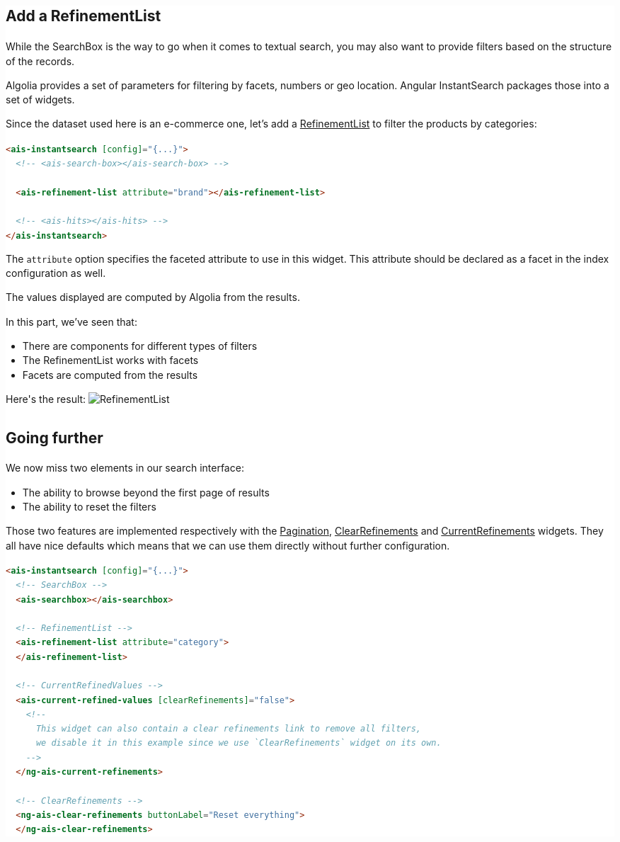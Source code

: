## Add a RefinementList

While the SearchBox is the way to go when it comes to textual search, you may also want to provide filters based on the structure of the records.

Algolia provides a set of parameters for filtering by facets, numbers or geo location. Angular InstantSearch packages those into a set of widgets.

Since the dataset used here is an e-commerce one, let’s add a [RefinementList](widgets/refinement-list.html) to filter the products by categories:

```html
<ais-instantsearch [config]="{...}">
  <!-- <ais-search-box></ais-search-box> -->

  <ais-refinement-list attribute="brand"></ais-refinement-list>

  <!-- <ais-hits></ais-hits> -->
</ais-instantsearch>
```

The `attribute` option specifies the faceted attribute to use in this widget. This attribute should be declared as a facet in the index configuration as well.

The values displayed are computed by Algolia from the results.

In this part, we’ve seen that:

* There are components for different types of filters
* The RefinementList works with facets
* Facets are computed from the results

Here's the result:
![RefinementList](assets/images/refinement-list.png)

## Going further

We now miss two elements in our search interface:

* The ability to browse beyond the first page of results
* The ability to reset the filters

Those two features are implemented respectively with the [Pagination](widgets/pagination.html), [ClearRefinements](widgets/clear-refinements.html) and [CurrentRefinements](widgets/current-refinements.html) widgets. They all have nice defaults which means that we can use them directly without further configuration.

```html
<ais-instantsearch [config]="{...}">
  <!-- SearchBox -->
  <ais-searchbox></ais-searchbox>

  <!-- RefinementList -->
  <ais-refinement-list attribute="category">
  </ais-refinement-list>

  <!-- CurrentRefinedValues -->
  <ais-current-refined-values [clearRefinements]="false">
    <!--
      This widget can also contain a clear refinements link to remove all filters,
      we disable it in this example since we use `ClearRefinements` widget on its own.
    -->
  </ng-ais-current-refinements>

  <!-- ClearRefinements -->
  <ng-ais-clear-refinements buttonLabel="Reset everything">
  </ng-ais-clear-refinements>

```